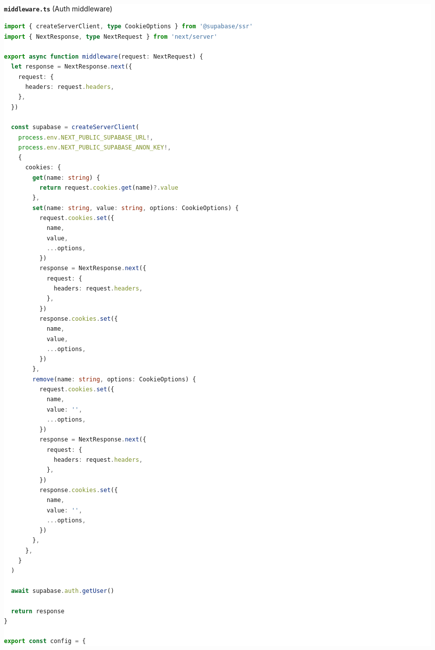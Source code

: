 **`middleware.ts`** (Auth middleware)
```typescript
import { createServerClient, type CookieOptions } from '@supabase/ssr'
import { NextResponse, type NextRequest } from 'next/server'

export async function middleware(request: NextRequest) {
  let response = NextResponse.next({
    request: {
      headers: request.headers,
    },
  })

  const supabase = createServerClient(
    process.env.NEXT_PUBLIC_SUPABASE_URL!,
    process.env.NEXT_PUBLIC_SUPABASE_ANON_KEY!,
    {
      cookies: {
        get(name: string) {
          return request.cookies.get(name)?.value
        },
        set(name: string, value: string, options: CookieOptions) {
          request.cookies.set({
            name,
            value,
            ...options,
          })
          response = NextResponse.next({
            request: {
              headers: request.headers,
            },
          })
          response.cookies.set({
            name,
            value,
            ...options,
          })
        },
        remove(name: string, options: CookieOptions) {
          request.cookies.set({
            name,
            value: '',
            ...options,
          })
          response = NextResponse.next({
            request: {
              headers: request.headers,
            },
          })
          response.cookies.set({
            name,
            value: '',
            ...options,
          })
        },
      },
    }
  )

  await supabase.auth.getUser()

  return response
}

export const config = {
```